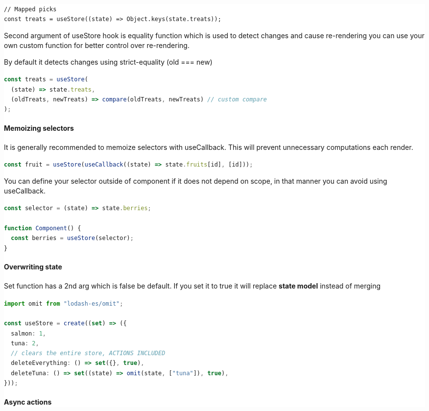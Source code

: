 ```tsx
// Mapped picks
const treats = useStore((state) => Object.keys(state.treats));
```

Second argument of useStore hook is equality function which is used to detect changes and cause re-rendering you can use your own custom function for better control over re-rendering.

By default it detects changes using strict-equality (old === new)

```ts
const treats = useStore(
  (state) => state.treats,
  (oldTreats, newTreats) => compare(oldTreats, newTreats) // custom compare
);
```

<div id="memoizing-selectors">

#### Memoizing selectors

It is generally recommended to memoize selectors with useCallback. This will prevent unnecessary computations each render.

```ts
const fruit = useStore(useCallback((state) => state.fruits[id], [id]));
```

You can define your selector outside of component if it does not depend on scope, in that manner you can avoid using useCallback.

```ts
const selector = (state) => state.berries;

function Component() {
  const berries = useStore(selector);
}
```

<div id="overwriting-state">

#### Overwriting state

Set function has a 2nd arg which is false be default. If you set it to true it will replace **state model** instead of merging

```ts
import omit from "lodash-es/omit";

const useStore = create((set) => ({
  salmon: 1,
  tuna: 2,
  // clears the entire store, ACTIONS INCLUDED
  deleteEverything: () => set({}, true),
  deleteTuna: () => set((state) => omit(state, ["tuna"]), true),
}));
```

#### Async actions
